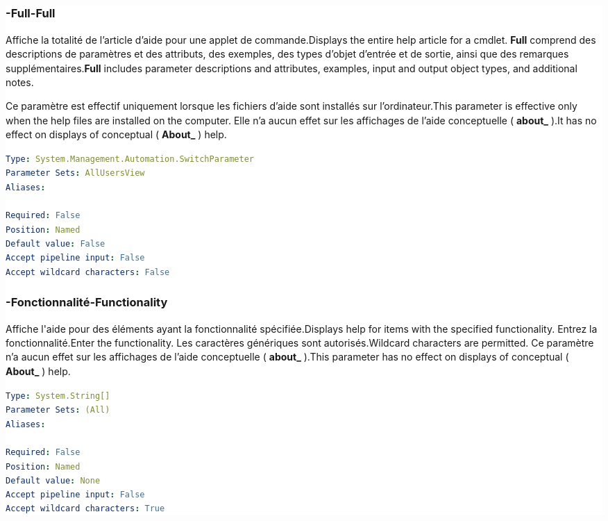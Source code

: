 ### <span data-ttu-id="aec92-235">-Full</span><span class="sxs-lookup"><span data-stu-id="aec92-235">-Full</span></span>

<span data-ttu-id="aec92-236">Affiche la totalité de l’article d’aide pour une applet de commande.</span><span class="sxs-lookup"><span data-stu-id="aec92-236">Displays the entire help article for a cmdlet.</span></span> <span data-ttu-id="aec92-237">**Full** comprend des descriptions de paramètres et des attributs, des exemples, des types d’objet d’entrée et de sortie, ainsi que des remarques supplémentaires.</span><span class="sxs-lookup"><span data-stu-id="aec92-237">**Full** includes parameter descriptions and attributes, examples, input and output object types, and additional notes.</span></span>

<span data-ttu-id="aec92-238">Ce paramètre est effectif uniquement lorsque les fichiers d’aide sont installés sur l’ordinateur.</span><span class="sxs-lookup"><span data-stu-id="aec92-238">This parameter is effective only when the help files are installed on the computer.</span></span> <span data-ttu-id="aec92-239">Elle n’a aucun effet sur les affichages de l’aide conceptuelle ( **about_** ).</span><span class="sxs-lookup"><span data-stu-id="aec92-239">It has no effect on displays of conceptual ( **About_** ) help.</span></span>

```yaml
Type: System.Management.Automation.SwitchParameter
Parameter Sets: AllUsersView
Aliases:

Required: False
Position: Named
Default value: False
Accept pipeline input: False
Accept wildcard characters: False
```

### <span data-ttu-id="aec92-240">-Fonctionnalité</span><span class="sxs-lookup"><span data-stu-id="aec92-240">-Functionality</span></span>

<span data-ttu-id="aec92-241">Affiche l'aide pour des éléments ayant la fonctionnalité spécifiée.</span><span class="sxs-lookup"><span data-stu-id="aec92-241">Displays help for items with the specified functionality.</span></span> <span data-ttu-id="aec92-242">Entrez la fonctionnalité.</span><span class="sxs-lookup"><span data-stu-id="aec92-242">Enter the functionality.</span></span> <span data-ttu-id="aec92-243">Les caractères génériques sont autorisés.</span><span class="sxs-lookup"><span data-stu-id="aec92-243">Wildcard characters are permitted.</span></span> <span data-ttu-id="aec92-244">Ce paramètre n’a aucun effet sur les affichages de l’aide conceptuelle ( **about_** ).</span><span class="sxs-lookup"><span data-stu-id="aec92-244">This parameter has no effect on displays of conceptual ( **About_** ) help.</span></span>

```yaml
Type: System.String[]
Parameter Sets: (All)
Aliases:

Required: False
Position: Named
Default value: None
Accept pipeline input: False
Accept wildcard characters: True
```
